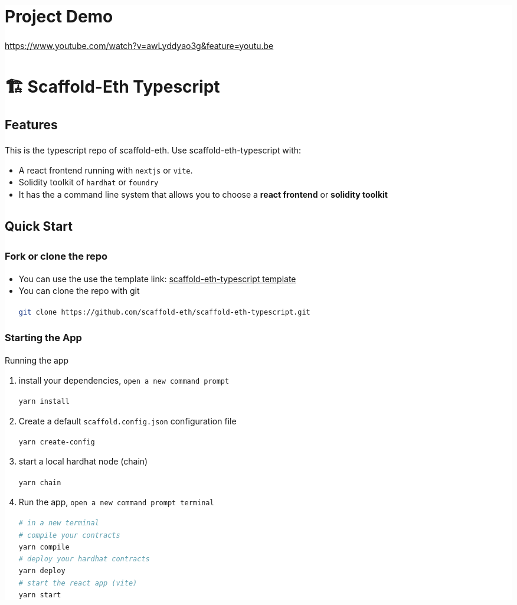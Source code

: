 # Project Demo
https://www.youtube.com/watch?v=awLyddyao3g&feature=youtu.be

# 🏗 Scaffold-Eth Typescript

## Features

This is the typescript repo of scaffold-eth. Use scaffold-eth-typescript with:

- A react frontend running with `nextjs` or `vite`.
- Solidity toolkit of `hardhat` or `foundry`
- It has the a command line system that allows you to choose a **react frontend** or **solidity toolkit**

## Quick Start

### Fork or clone the repo

- You can use the use the template link: [scaffold-eth-typescript template](https://github.com/scaffold-eth/scaffold-eth-typescript/generate)
- You can clone the repo with git
  ```bash
  git clone https://github.com/scaffold-eth/scaffold-eth-typescript.git
  ```

### Starting the App

Running the app

1. install your dependencies, `open a new command prompt`

   ```bash
   yarn install
   ```

2. Create a default `scaffold.config.json` configuration file

   ```bash
   yarn create-config
   ```

3. start a local hardhat node (chain)

   ```bash
   yarn chain
   ```

4. Run the app, `open a new command prompt terminal`

   ```bash
   # in a new terminal
   # compile your contracts
   yarn compile
   # deploy your hardhat contracts
   yarn deploy
   # start the react app (vite)
   yarn start
   ```
